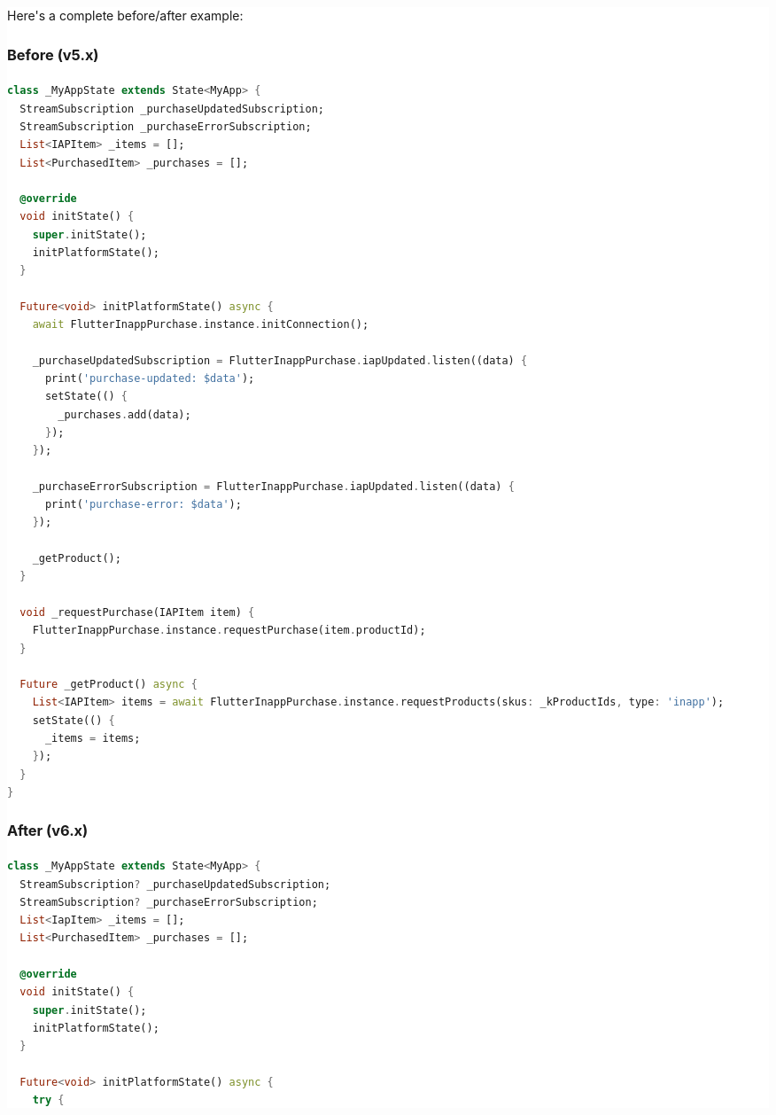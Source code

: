 Here's a complete before/after example:

### Before (v5.x)

```dart
class _MyAppState extends State<MyApp> {
  StreamSubscription _purchaseUpdatedSubscription;
  StreamSubscription _purchaseErrorSubscription;
  List<IAPItem> _items = [];
  List<PurchasedItem> _purchases = [];

  @override
  void initState() {
    super.initState();
    initPlatformState();
  }

  Future<void> initPlatformState() async {
    await FlutterInappPurchase.instance.initConnection();

    _purchaseUpdatedSubscription = FlutterInappPurchase.iapUpdated.listen((data) {
      print('purchase-updated: $data');
      setState(() {
        _purchases.add(data);
      });
    });

    _purchaseErrorSubscription = FlutterInappPurchase.iapUpdated.listen((data) {
      print('purchase-error: $data');
    });

    _getProduct();
  }

  void _requestPurchase(IAPItem item) {
    FlutterInappPurchase.instance.requestPurchase(item.productId);
  }

  Future _getProduct() async {
    List<IAPItem> items = await FlutterInappPurchase.instance.requestProducts(skus: _kProductIds, type: 'inapp');
    setState(() {
      _items = items;
    });
  }
}
```

### After (v6.x)

```dart
class _MyAppState extends State<MyApp> {
  StreamSubscription? _purchaseUpdatedSubscription;
  StreamSubscription? _purchaseErrorSubscription;
  List<IapItem> _items = [];
  List<PurchasedItem> _purchases = [];

  @override
  void initState() {
    super.initState();
    initPlatformState();
  }

  Future<void> initPlatformState() async {
    try {
```